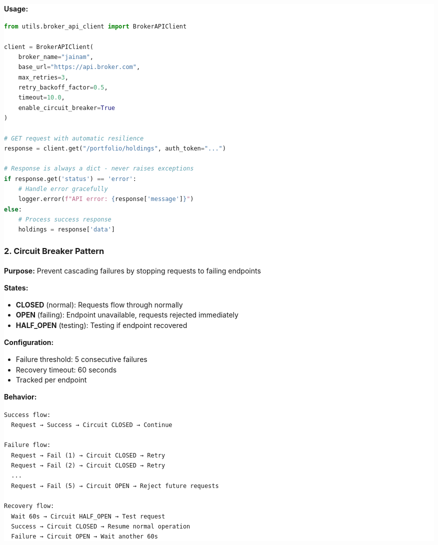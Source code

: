 **Usage:**
```python
from utils.broker_api_client import BrokerAPIClient

client = BrokerAPIClient(
    broker_name="jainam",
    base_url="https://api.broker.com",
    max_retries=3,
    retry_backoff_factor=0.5,
    timeout=10.0,
    enable_circuit_breaker=True
)

# GET request with automatic resilience
response = client.get("/portfolio/holdings", auth_token="...")

# Response is always a dict - never raises exceptions
if response.get('status') == 'error':
    # Handle error gracefully
    logger.error(f"API error: {response['message']}")
else:
    # Process success response
    holdings = response['data']
```

### 2. Circuit Breaker Pattern

**Purpose:** Prevent cascading failures by stopping requests to failing endpoints

**States:**
- **CLOSED** (normal): Requests flow through normally
- **OPEN** (failing): Endpoint unavailable, requests rejected immediately
- **HALF_OPEN** (testing): Testing if endpoint recovered

**Configuration:**
- Failure threshold: 5 consecutive failures
- Recovery timeout: 60 seconds
- Tracked per endpoint

**Behavior:**
```
Success flow:
  Request → Success → Circuit CLOSED → Continue

Failure flow:
  Request → Fail (1) → Circuit CLOSED → Retry
  Request → Fail (2) → Circuit CLOSED → Retry
  ...
  Request → Fail (5) → Circuit OPEN → Reject future requests

Recovery flow:
  Wait 60s → Circuit HALF_OPEN → Test request
  Success → Circuit CLOSED → Resume normal operation
  Failure → Circuit OPEN → Wait another 60s
```
